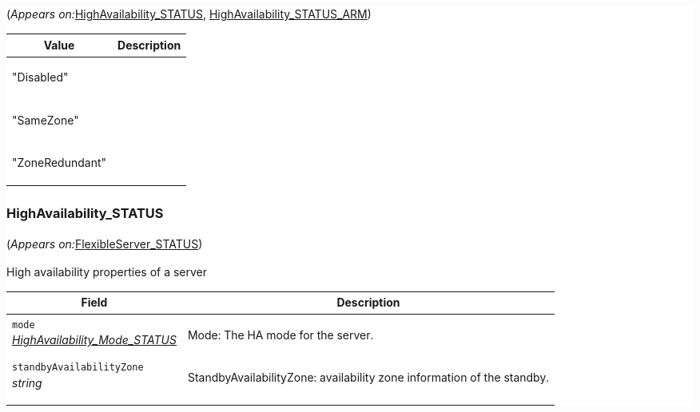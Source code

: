 (<em>Appears on:</em><a href="#dbforpostgresql.azure.com/v1api20221201.HighAvailability_STATUS">HighAvailability_STATUS</a>, <a href="#dbforpostgresql.azure.com/v1api20221201.HighAvailability_STATUS_ARM">HighAvailability_STATUS_ARM</a>)
</p>
<div>
</div>
<table>
<thead>
<tr>
<th>Value</th>
<th>Description</th>
</tr>
</thead>
<tbody><tr><td><p>&#34;Disabled&#34;</p></td>
<td></td>
</tr><tr><td><p>&#34;SameZone&#34;</p></td>
<td></td>
</tr><tr><td><p>&#34;ZoneRedundant&#34;</p></td>
<td></td>
</tr></tbody>
</table>
<h3 id="dbforpostgresql.azure.com/v1api20221201.HighAvailability_STATUS">HighAvailability_STATUS
</h3>
<p>
(<em>Appears on:</em><a href="#dbforpostgresql.azure.com/v1api20221201.FlexibleServer_STATUS">FlexibleServer_STATUS</a>)
</p>
<div>
<p>High availability properties of a server</p>
</div>
<table>
<thead>
<tr>
<th>Field</th>
<th>Description</th>
</tr>
</thead>
<tbody>
<tr>
<td>
<code>mode</code><br/>
<em>
<a href="#dbforpostgresql.azure.com/v1api20221201.HighAvailability_Mode_STATUS">
HighAvailability_Mode_STATUS
</a>
</em>
</td>
<td>
<p>Mode: The HA mode for the server.</p>
</td>
</tr>
<tr>
<td>
<code>standbyAvailabilityZone</code><br/>
<em>
string
</em>
</td>
<td>
<p>StandbyAvailabilityZone: availability zone information of the standby.</p>
</td>
</tr>
<tr>
<td>